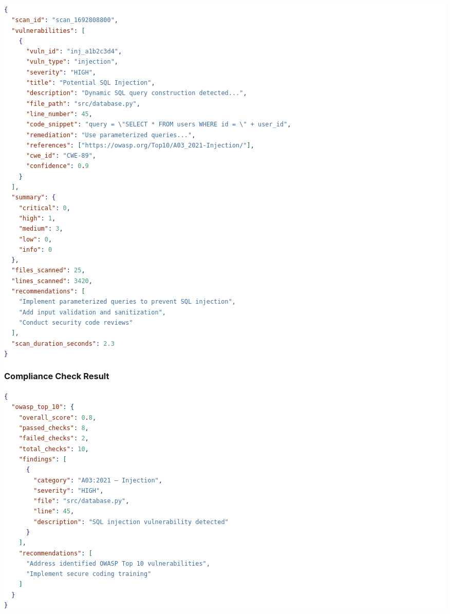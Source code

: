 ```json
{
  "scan_id": "scan_1692808800",
  "vulnerabilities": [
    {
      "vuln_id": "inj_a1b2c3d4",
      "vuln_type": "injection",
      "severity": "HIGH",
      "title": "Potential SQL Injection",
      "description": "Dynamic SQL query construction detected...",
      "file_path": "src/database.py",
      "line_number": 45,
      "code_snippet": "query = \"SELECT * FROM users WHERE id = \" + user_id",
      "remediation": "Use parameterized queries...",
      "references": ["https://owasp.org/Top10/A03_2021-Injection/"],
      "cwe_id": "CWE-89",
      "confidence": 0.9
    }
  ],
  "summary": {
    "critical": 0,
    "high": 1,
    "medium": 3,
    "low": 0,
    "info": 0
  },
  "files_scanned": 25,
  "lines_scanned": 3420,
  "recommendations": [
    "Implement parameterized queries to prevent SQL injection",
    "Add input validation and sanitization",
    "Conduct security code reviews"
  ],
  "scan_duration_seconds": 2.3
}
```

### Compliance Check Result

```json
{
  "owasp_top_10": {
    "overall_score": 0.8,
    "passed_checks": 8,
    "failed_checks": 2,
    "total_checks": 10,
    "findings": [
      {
        "category": "A03:2021 – Injection",
        "severity": "HIGH",
        "file": "src/database.py",
        "line": 45,
        "description": "SQL injection vulnerability detected"
      }
    ],
    "recommendations": [
      "Address identified OWASP Top 10 vulnerabilities",
      "Implement secure coding training"
    ]
  }
}
```
